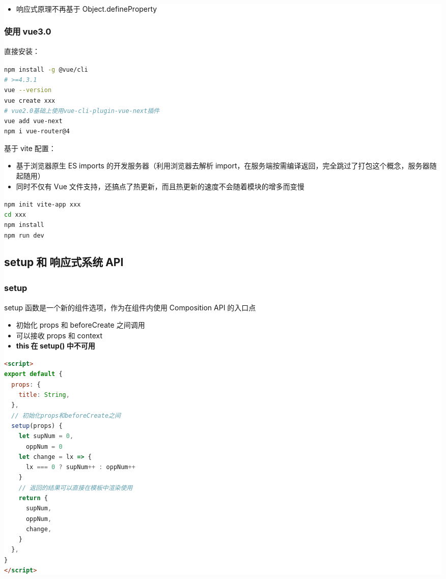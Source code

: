 - 响应式原理不再基于 Object.defineProperty

### 使用 vue3.0

直接安装：

```bash
npm install -g @vue/cli
# >=4.3.1
vue --version
vue create xxx
# vue2.0基础上使用vue-cli-plugin-vue-next插件
vue add vue-next
npm i vue-router@4
```

基于 vite 配置：

- 基于浏览器原生 ES imports 的开发服务器（利用浏览器去解析 import，在服务端按需编译返回，完全跳过了打包这个概念，服务器随起随用）
- 同时不仅有 Vue 文件支持，还搞点了热更新，而且热更新的速度不会随着模块的增多而变慢

```bash
npm init vite-app xxx
cd xxx
npm install
npm run dev
```

## setup 和 响应式系统 API

### setup

setup 函数是一个新的组件选项，作为在组件内使用 Composition API 的入口点

- 初始化 props 和 beforeCreate 之间调用
- 可以接收 props 和 context
- **this 在 setup() 中不可用**

```html
<script>
export default {
  props: {
    title: String,
  },
  // 初始化props和beforeCreate之间
  setup(props) {
    let supNum = 0,
      oppNum = 0
    let change = lx => {
      lx === 0 ? supNum++ : oppNum++
    }
    // 返回的结果可以直接在模板中渲染使用
    return {
      supNum,
      oppNum,
      change,
    }
  },
}
</script>

```
